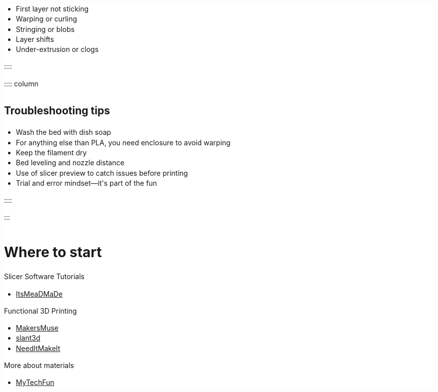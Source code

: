 - First layer not sticking
- Warping or curling
- Stringing or blobs
- Layer shifts
- Under-extrusion or clogs

::::

:::: column
## Troubleshooting tips

- Wash the bed with dish soap
- For anything else than PLA, you need enclosure to avoid warping
- Keep the filament dry
- Bed leveling and nozzle distance
- Use of slicer preview to catch issues before printing
- Trial and error mindset—it's part of the fun

::::

:::

# Where to start

Slicer Software Tutorials

- [ItsMeaDMaDe](https://www.youtube.com/@ItsMeaDMaDe)

Functional 3D Printing

- [MakersMuse](https://www.youtube.com/@MakersMuse)
- [slant3d](https://www.youtube.com/@slant3d)
- [NeedItMakeIt](https://www.youtube.com/@NeedItMakeIt)

More about materials

- [MyTechFun](https://www.youtube.com/@MyTechFun)
